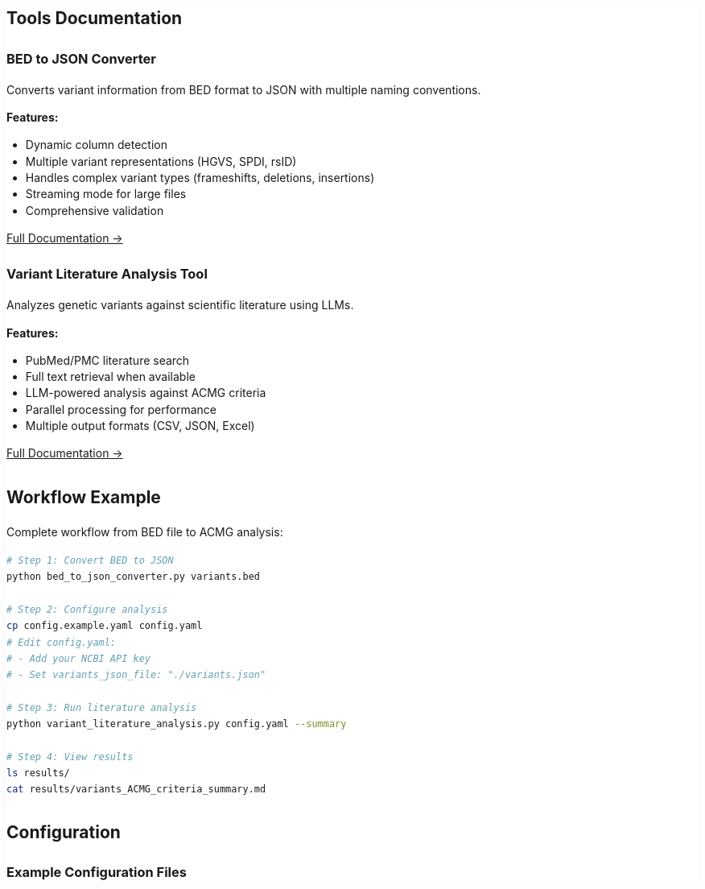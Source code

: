 ## Tools Documentation

### BED to JSON Converter

Converts variant information from BED format to JSON with multiple naming conventions.

**Features:**
- Dynamic column detection
- Multiple variant representations (HGVS, SPDI, rsID)
- Handles complex variant types (frameshifts, deletions, insertions)
- Streaming mode for large files
- Comprehensive validation

[Full Documentation →](bed_to_json_converter_README.md)

### Variant Literature Analysis Tool

Analyzes genetic variants against scientific literature using LLMs.

**Features:**
- PubMed/PMC literature search
- Full text retrieval when available
- LLM-powered analysis against ACMG criteria
- Parallel processing for performance
- Multiple output formats (CSV, JSON, Excel)

[Full Documentation →](variant_literature_analysis_README.md)

## Workflow Example

Complete workflow from BED file to ACMG analysis:

```bash
# Step 1: Convert BED to JSON
python bed_to_json_converter.py variants.bed

# Step 2: Configure analysis
cp config.example.yaml config.yaml
# Edit config.yaml:
# - Add your NCBI API key
# - Set variants_json_file: "./variants.json"

# Step 3: Run literature analysis
python variant_literature_analysis.py config.yaml --summary

# Step 4: View results
ls results/
cat results/variants_ACMG_criteria_summary.md
```

## Configuration

### Example Configuration Files
